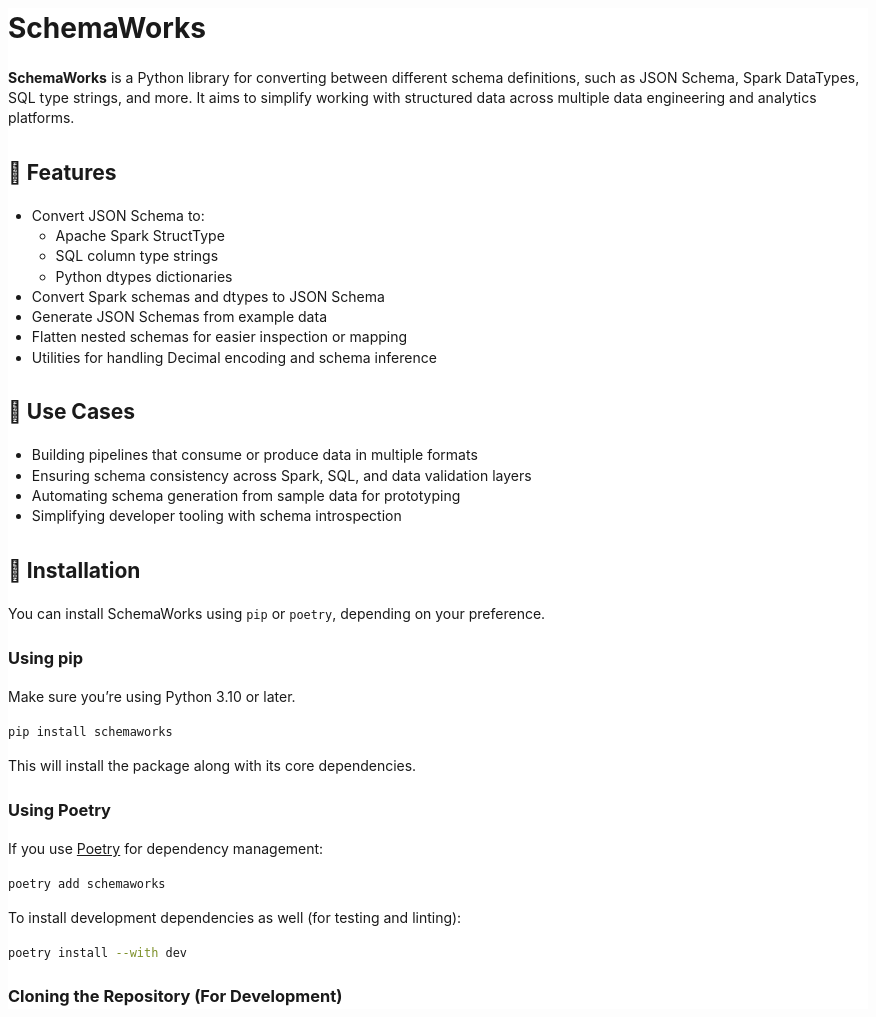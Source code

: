 # SchemaWorks

**SchemaWorks** is a Python library for converting between different schema definitions, such as JSON Schema, Spark DataTypes, SQL type strings, and more. It aims to simplify working with structured data across multiple data engineering and analytics platforms.

## 🔧 Features

- Convert JSON Schema to:
  - Apache Spark StructType
  - SQL column type strings
  - Python dtypes dictionaries
- Convert Spark schemas and dtypes to JSON Schema
- Generate JSON Schemas from example data
- Flatten nested schemas for easier inspection or mapping
- Utilities for handling Decimal encoding and schema inference

## 🚀 Use Cases

- Building pipelines that consume or produce data in multiple formats
- Ensuring schema consistency across Spark, SQL, and data validation layers
- Automating schema generation from sample data for prototyping
- Simplifying developer tooling with schema introspection

## 🚚 Installation

You can install SchemaWorks using `pip` or `poetry`, depending on your preference.

### Using pip

Make sure you’re using Python 3.10 or later.

```bash
pip install schemaworks
```

This will install the package along with its core dependencies.

### Using Poetry

If you use [Poetry](https://python-poetry.org/) for dependency management:

```bash
poetry add schemaworks
```

To install development dependencies as well (for testing and linting):

```bash
poetry install --with dev
```

### Cloning the Repository (For Development)
